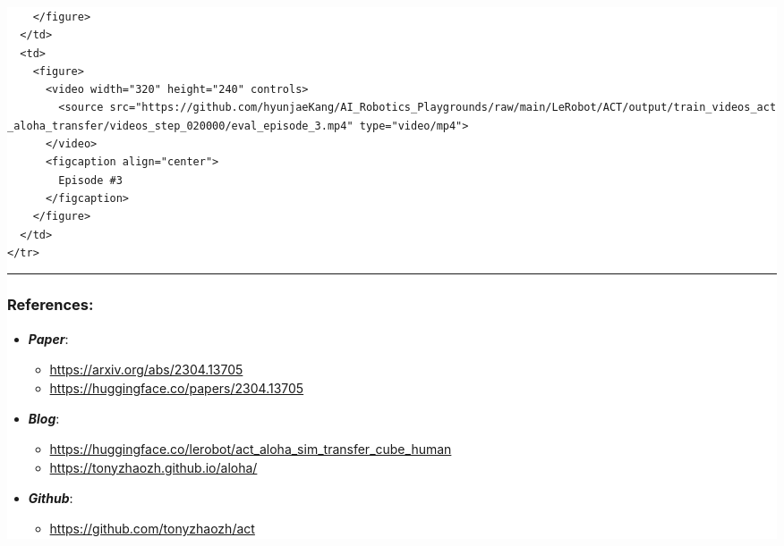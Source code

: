         </figure>
      </td>
      <td>
        <figure>
          <video width="320" height="240" controls>
            <source src="https://github.com/hyunjaeKang/AI_Robotics_Playgrounds/raw/main/LeRobot/ACT/output/train_videos_act_aloha_transfer/videos_step_020000/eval_episode_3.mp4" type="video/mp4">
          </video>
          <figcaption align="center">
            Episode #3
          </figcaption>
        </figure>
      </td>
    </tr>
  </tbody>
</table>


---

### References:

- ***Paper***:
    - https://arxiv.org/abs/2304.13705
    - https://huggingface.co/papers/2304.13705
- ***Blog***:
    - https://huggingface.co/lerobot/act_aloha_sim_transfer_cube_human
    - https://tonyzhaozh.github.io/aloha/

- ***Github***:
    - https://github.com/tonyzhaozh/act


